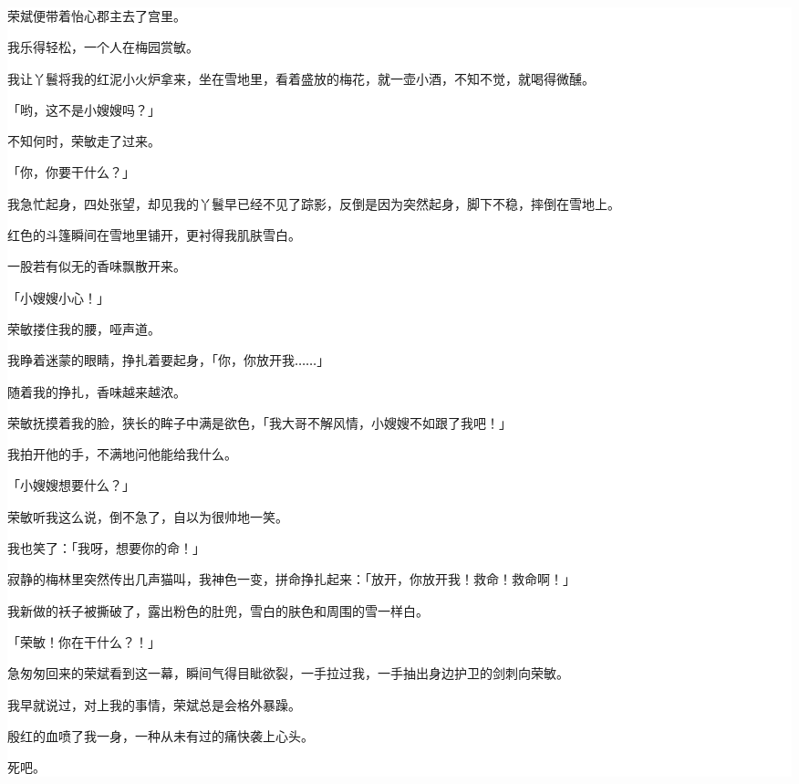 荣斌便带着怡心郡主去了宫里。


我乐得轻松，一个人在梅园赏敏。


我让丫鬟将我的红泥小火炉拿来，坐在雪地里，看着盛放的梅花，就一壶小酒，不知不觉，就喝得微醺。


「哟，这不是小嫂嫂吗？」


不知何时，荣敏走了过来。


「你，你要干什么？」


我急忙起身，四处张望，却见我的丫鬟早已经不见了踪影，反倒是因为突然起身，脚下不稳，摔倒在雪地上。


红色的斗篷瞬间在雪地里铺开，更衬得我肌肤雪白。


一股若有似无的香味飘散开来。


「小嫂嫂小心！」


荣敏搂住我的腰，哑声道。


我睁着迷蒙的眼睛，挣扎着要起身，「你，你放开我……」


随着我的挣扎，香味越来越浓。


荣敏抚摸着我的脸，狭长的眸子中满是欲色，「我大哥不解风情，小嫂嫂不如跟了我吧！」


我拍开他的手，不满地问他能给我什么。


「小嫂嫂想要什么？」


荣敏听我这么说，倒不急了，自以为很帅地一笑。


我也笑了：「我呀，想要你的命！」


寂静的梅林里突然传出几声猫叫，我神色一变，拼命挣扎起来：「放开，你放开我！救命！救命啊！」


我新做的袄子被撕破了，露出粉色的肚兜，雪白的肤色和周围的雪一样白。


「荣敏！你在干什么？！」


急匆匆回来的荣斌看到这一幕，瞬间气得目眦欲裂，一手拉过我，一手抽出身边护卫的剑刺向荣敏。


我早就说过，对上我的事情，荣斌总是会格外暴躁。


殷红的血喷了我一身，一种从未有过的痛快袭上心头。


死吧。
